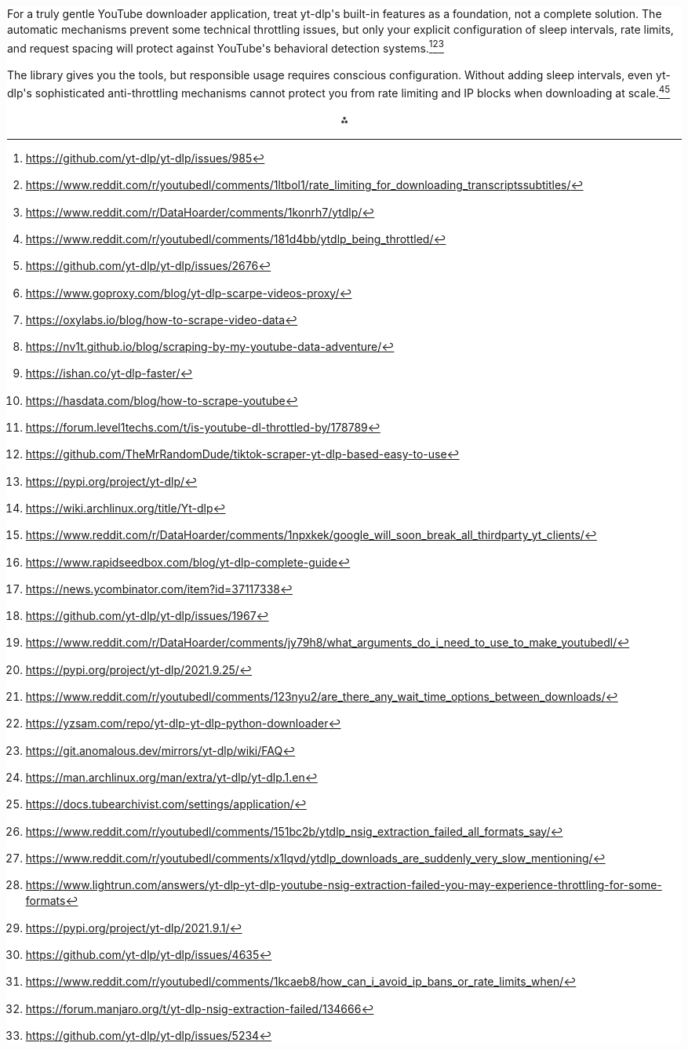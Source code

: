 For a truly gentle YouTube downloader application, treat yt-dlp's built-in features as a foundation, not a complete solution. The automatic mechanisms prevent some technical throttling issues, but only your explicit configuration of sleep intervals, rate limits, and request spacing will protect against YouTube's behavioral detection systems.[^3][^7][^11]

The library gives you the tools, but responsible usage requires conscious configuration. Without adding sleep intervals, even yt-dlp's sophisticated anti-throttling mechanisms cannot protect you from rate limiting and IP blocks when downloading at scale.[^13][^6]
<span style="display:none">[^16][^17][^18][^19][^20][^21][^22][^23][^24][^25][^26][^27][^28][^29][^30][^31][^32][^33][^34][^35][^36][^37][^38][^39][^40][^41][^42][^43]</span>

<div align="center">⁂</div>

[^1]: https://www.reddit.com/r/youtubedl/comments/qfbyal/read_slow_youtube_downloads/

[^2]: https://errorism.dev/issues/yt-dlp-yt-dlp-youtube-nsig-extraction-failed-you-may-experience-throttling-for-some-formats

[^3]: https://github.com/yt-dlp/yt-dlp/issues/985

[^4]: https://github.com/yt-dlp/yt-dlp/issues/7878

[^5]: https://github.com/yt-dlp/yt-dlp/issues/11047

[^6]: https://github.com/yt-dlp/yt-dlp/issues/2676

[^7]: https://www.reddit.com/r/youtubedl/comments/1ltbol1/rate_limiting_for_downloading_transcriptssubtitles/

[^8]: https://gitea.it/fenix/yt-dlp/commit/1cf376f55a3d9335eb161c07c439ca143d86924e

[^9]: https://stackoverflow.com/questions/69871651/yt-dlp-rate-limit-not-throttiling-speed-in-python-script

[^10]: https://ostechnix.com/yt-dlp-tutorial/

[^11]: https://www.reddit.com/r/DataHoarder/comments/1konrh7/ytdlp/

[^12]: https://www.reddit.com/r/youtubedl/comments/17dkrdq/download_speed_of_ytdlp/

[^13]: https://www.reddit.com/r/youtubedl/comments/181d4bb/ytdlp_being_throttled/

[^14]: https://www.reddit.com/r/youtubedl/comments/1mx9kh4/why_is_ytdlp_getting_ratelimited_so_hard_lately/

[^15]: https://github.com/yt-dlp/yt-dlp/issues/10443

[^16]: https://www.goproxy.com/blog/yt-dlp-scarpe-videos-proxy/

[^17]: https://oxylabs.io/blog/how-to-scrape-video-data

[^18]: https://nv1t.github.io/blog/scraping-by-my-youtube-data-adventure/

[^19]: https://ishan.co/yt-dlp-faster/

[^20]: https://hasdata.com/blog/how-to-scrape-youtube

[^21]: https://forum.level1techs.com/t/is-youtube-dl-throttled-by/178789

[^22]: https://github.com/TheMrRandomDude/tiktok-scraper-yt-dlp-based-easy-to-use

[^23]: https://pypi.org/project/yt-dlp/

[^24]: https://wiki.archlinux.org/title/Yt-dlp

[^25]: https://www.reddit.com/r/DataHoarder/comments/1npxkek/google_will_soon_break_all_thirdparty_yt_clients/

[^26]: https://www.rapidseedbox.com/blog/yt-dlp-complete-guide

[^27]: https://news.ycombinator.com/item?id=37117338

[^28]: https://github.com/yt-dlp/yt-dlp/issues/1967

[^29]: https://www.reddit.com/r/DataHoarder/comments/jy79h8/what_arguments_do_i_need_to_use_to_make_youtubedl/

[^30]: https://pypi.org/project/yt-dlp/2021.9.25/

[^31]: https://www.reddit.com/r/youtubedl/comments/123nyu2/are_there_any_wait_time_options_between_downloads/

[^32]: https://yzsam.com/repo/yt-dlp-yt-dlp-python-downloader

[^33]: https://git.anomalous.dev/mirrors/yt-dlp/wiki/FAQ

[^34]: https://man.archlinux.org/man/extra/yt-dlp/yt-dlp.1.en

[^35]: https://docs.tubearchivist.com/settings/application/

[^36]: https://www.reddit.com/r/youtubedl/comments/151bc2b/ytdlp_nsig_extraction_failed_all_formats_say/

[^37]: https://www.reddit.com/r/youtubedl/comments/x1lqvd/ytdlp_downloads_are_suddenly_very_slow_mentioning/

[^38]: https://www.lightrun.com/answers/yt-dlp-yt-dlp-youtube-nsig-extraction-failed-you-may-experience-throttling-for-some-formats

[^39]: https://pypi.org/project/yt-dlp/2021.9.1/

[^40]: https://github.com/yt-dlp/yt-dlp/issues/4635

[^41]: https://www.reddit.com/r/youtubedl/comments/1kcaeb8/how_can_i_avoid_ip_bans_or_rate_limits_when/

[^42]: https://forum.manjaro.org/t/yt-dlp-nsig-extraction-failed/134666

[^43]: https://github.com/yt-dlp/yt-dlp/issues/5234

